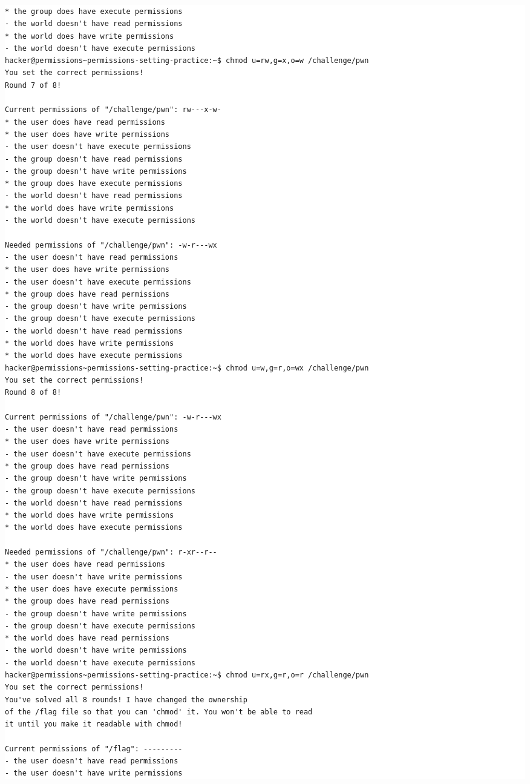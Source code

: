 ```hacker@permissions~permissions-setting-practice:~$ chmod u=x,g=-,o=rwx /challenge/pwn
* the group does have execute permissions
- the world doesn't have read permissions
* the world does have write permissions
- the world doesn't have execute permissions
hacker@permissions~permissions-setting-practice:~$ chmod u=rw,g=x,o=w /challenge/pwn
You set the correct permissions!
Round 7 of 8!

Current permissions of "/challenge/pwn": rw---x-w-
* the user does have read permissions
* the user does have write permissions
- the user doesn't have execute permissions
- the group doesn't have read permissions
- the group doesn't have write permissions
* the group does have execute permissions
- the world doesn't have read permissions
* the world does have write permissions
- the world doesn't have execute permissions

Needed permissions of "/challenge/pwn": -w-r---wx
- the user doesn't have read permissions
* the user does have write permissions
- the user doesn't have execute permissions
* the group does have read permissions
- the group doesn't have write permissions
- the group doesn't have execute permissions
- the world doesn't have read permissions
* the world does have write permissions
* the world does have execute permissions
hacker@permissions~permissions-setting-practice:~$ chmod u=w,g=r,o=wx /challenge/pwn
You set the correct permissions!
Round 8 of 8!

Current permissions of "/challenge/pwn": -w-r---wx
- the user doesn't have read permissions
* the user does have write permissions
- the user doesn't have execute permissions
* the group does have read permissions
- the group doesn't have write permissions
- the group doesn't have execute permissions
- the world doesn't have read permissions
* the world does have write permissions
* the world does have execute permissions

Needed permissions of "/challenge/pwn": r-xr--r--
* the user does have read permissions
- the user doesn't have write permissions
* the user does have execute permissions
* the group does have read permissions
- the group doesn't have write permissions
- the group doesn't have execute permissions
* the world does have read permissions
- the world doesn't have write permissions
- the world doesn't have execute permissions
hacker@permissions~permissions-setting-practice:~$ chmod u=rx,g=r,o=r /challenge/pwn
You set the correct permissions!
You've solved all 8 rounds! I have changed the ownership
of the /flag file so that you can 'chmod' it. You won't be able to read
it until you make it readable with chmod!

Current permissions of "/flag": ---------
- the user doesn't have read permissions
- the user doesn't have write permissions
```
